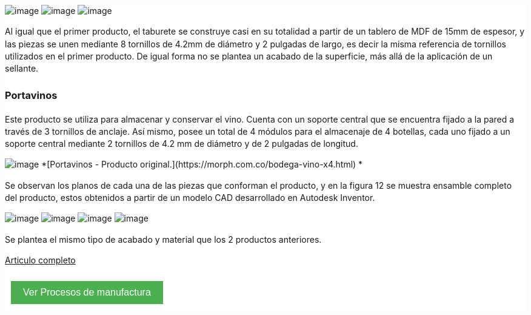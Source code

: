 <img width="342" alt="image" src="https://user-images.githubusercontent.com/52173621/227605554-18b3b8a5-56ab-4ec1-8057-4fdd175a6885.png">

<img width="339" alt="image" src="https://user-images.githubusercontent.com/52173621/227605601-ce9e7532-997c-40b2-8111-4ad0048f7220.png">

<img width="253" alt="image" src="https://user-images.githubusercontent.com/52173621/227605659-43235534-8a87-47a2-8909-e8ca39190170.png">

Al igual que el primer producto, el taburete se construye casi en su totalidad a partir de un
tablero de MDF de 15mm de espesor, y las piezas se unen mediante 8 tornillos de 4.2mm de
diámetro y 2 pulgadas de largo, es decir la misma referencia de tornillos utilizados en el
primer producto. De igual forma no se plantea un acabado de la superficie, más allá de la
aplicación de un sellante.

### Portavinos

Este producto se utiliza para almacenar y conservar el vino. Cuenta con un soporte central
que se encuentra fijado a la pared a través de 3 tornillos de anclaje. Así mismo, posee un total
de 4 módulos para el almacenaje de 4 botellas, cada uno fijado a un soporte central mediante
2 tornillos de 4.2 mm de diámetro y de 2 pulgadas de longitud.

<img width="179" alt="image" src="https://user-images.githubusercontent.com/52173621/227605869-7aefe4ff-8837-409b-9f77-b55f43f00804.png">
*[Portavinos  - Producto original.](https://morph.com.co/bodega-vino-x4.html) *

Se observan los planos de cada una de las piezas que conforman el
producto, y en la figura 12 se muestra ensamble completo del producto, estos obtenidos a
partir de un modelo CAD desarrollado en Autodesk Inventor.


<img width="359" alt="image" src="https://user-images.githubusercontent.com/52173621/227606282-f6bba6cf-b924-4cee-9bc0-d75bafcdfeaa.png">

<img width="342" alt="image" src="https://user-images.githubusercontent.com/52173621/227606337-e00162c9-2a29-46a8-a68d-e527993dcfd6.png">


<img width="349" alt="image" src="https://user-images.githubusercontent.com/52173621/227606377-b800b286-10f8-4b5b-84d0-b7ce10eb353e.png">


<img width="179" alt="image" src="https://user-images.githubusercontent.com/52173621/227606413-e82a95dc-9d5a-4fe5-9064-0a3737eb33e2.png">

Se plantea el mismo tipo de acabado y material que los 2 productos anteriores.

[Articulo completo](https://github.com/APM-Kullu/Project/blob/main/Especificaciones%20de%20Proyecto.pdf)


<button style="background-color: #4CAF50; /* color de fondo */
               color: white; /* color del texto */
               border: none; /* borde del botón */
               padding: 10px 20px; /* espacio alrededor del texto */
               text-align: center; /* centrar el texto */
               text-decoration: none; /* sin subrayado */
               display: inline-block; /* mostrar en línea */
               font-size: 16px; /* tamaño de la fuente */
               margin: 10px; /* margen externo */
               cursor: pointer; /* cursor de puntero */"
        onclick="window.location.href = 'apm-kullu.github.io/kulluWebSite/manufactura'">
Ver Procesos de manufactura </button>